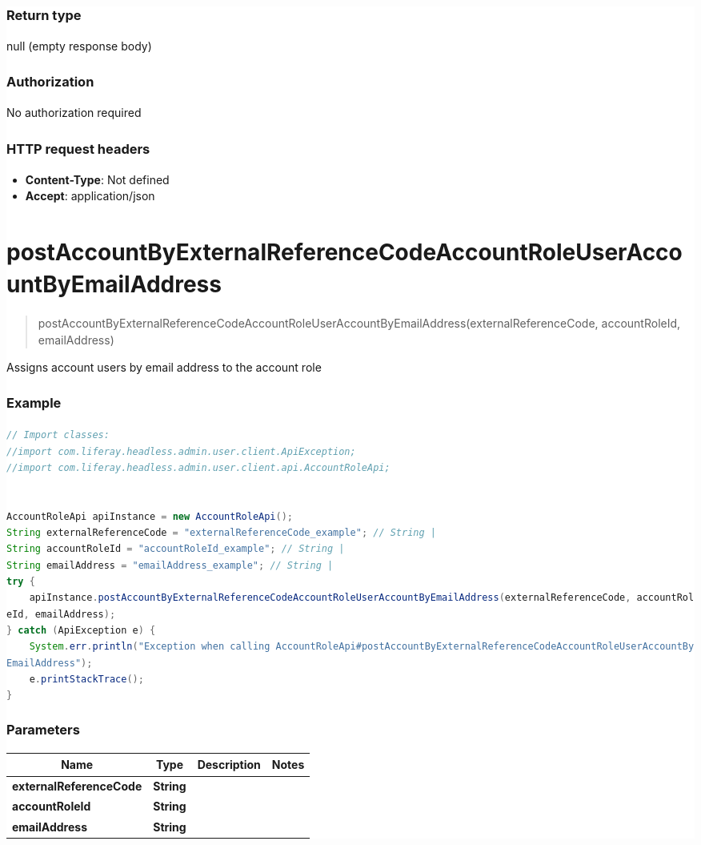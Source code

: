 ### Return type

null (empty response body)

### Authorization

No authorization required

### HTTP request headers

 - **Content-Type**: Not defined
 - **Accept**: application/json

<a name="postAccountByExternalReferenceCodeAccountRoleUserAccountByEmailAddress"></a>
# **postAccountByExternalReferenceCodeAccountRoleUserAccountByEmailAddress**
> postAccountByExternalReferenceCodeAccountRoleUserAccountByEmailAddress(externalReferenceCode, accountRoleId, emailAddress)



Assigns account users by email address to the account role

### Example
```java
// Import classes:
//import com.liferay.headless.admin.user.client.ApiException;
//import com.liferay.headless.admin.user.client.api.AccountRoleApi;


AccountRoleApi apiInstance = new AccountRoleApi();
String externalReferenceCode = "externalReferenceCode_example"; // String | 
String accountRoleId = "accountRoleId_example"; // String | 
String emailAddress = "emailAddress_example"; // String | 
try {
    apiInstance.postAccountByExternalReferenceCodeAccountRoleUserAccountByEmailAddress(externalReferenceCode, accountRoleId, emailAddress);
} catch (ApiException e) {
    System.err.println("Exception when calling AccountRoleApi#postAccountByExternalReferenceCodeAccountRoleUserAccountByEmailAddress");
    e.printStackTrace();
}
```

### Parameters

Name | Type | Description  | Notes
------------- | ------------- | ------------- | -------------
 **externalReferenceCode** | **String**|  |
 **accountRoleId** | **String**|  |
 **emailAddress** | **String**|  |
